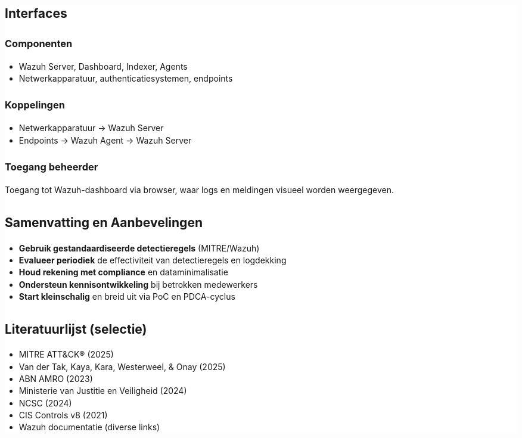 ## Interfaces

### Componenten

* Wazuh Server, Dashboard, Indexer, Agents
* Netwerkapparatuur, authenticatiesystemen, endpoints

### Koppelingen

* Netwerkapparatuur → Wazuh Server
* Endpoints → Wazuh Agent → Wazuh Server

### Toegang beheerder

Toegang tot Wazuh-dashboard via browser, waar logs en meldingen visueel worden weergegeven.

## Samenvatting en Aanbevelingen

* **Gebruik gestandaardiseerde detectieregels** (MITRE/Wazuh)
* **Evalueer periodiek** de effectiviteit van detectieregels en logdekking
* **Houd rekening met compliance** en dataminimalisatie
* **Ondersteun kennisontwikkeling** bij betrokken medewerkers
* **Start kleinschalig** en breid uit via PoC en PDCA-cyclus

## Literatuurlijst (selectie)

* MITRE ATT\&CK® (2025)
* Van der Tak, Kaya, Kara, Westerweel, & Onay (2025)
* ABN AMRO (2023)
* Ministerie van Justitie en Veiligheid (2024)
* NCSC (2024)
* CIS Controls v8 (2021)
* Wazuh documentatie (diverse links)
 